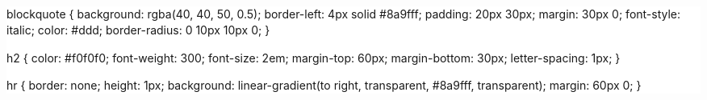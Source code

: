 blockquote {
    background: rgba(40, 40, 50, 0.5);
    border-left: 4px solid #8a9fff;
    padding: 20px 30px;
    margin: 30px 0;
    font-style: italic;
    color: #ddd;
    border-radius: 0 10px 10px 0;
}

h2 {
    color: #f0f0f0;
    font-weight: 300;
    font-size: 2em;
    margin-top: 60px;
    margin-bottom: 30px;
    letter-spacing: 1px;
}

hr {
    border: none;
    height: 1px;
    background: linear-gradient(to right, transparent, #8a9fff, transparent);
    margin: 60px 0;
}
</style>
